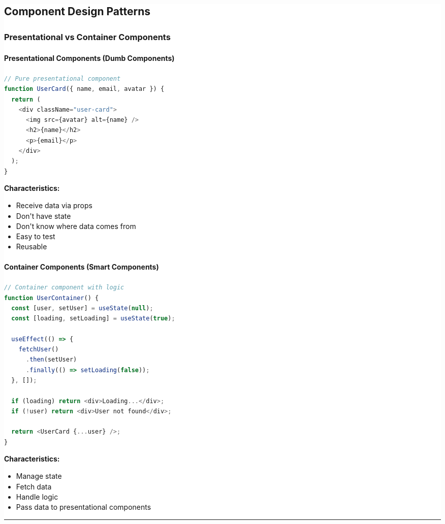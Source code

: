 
## Component Design Patterns

### Presentational vs Container Components

#### Presentational Components (Dumb Components)

```javascript
// Pure presentational component
function UserCard({ name, email, avatar }) {
  return (
    <div className="user-card">
      <img src={avatar} alt={name} />
      <h2>{name}</h2>
      <p>{email}</p>
    </div>
  );
}
```

**Characteristics:**
- Receive data via props
- Don't have state
- Don't know where data comes from
- Easy to test
- Reusable

#### Container Components (Smart Components)

```javascript
// Container component with logic
function UserContainer() {
  const [user, setUser] = useState(null);
  const [loading, setLoading] = useState(true);
  
  useEffect(() => {
    fetchUser()
      .then(setUser)
      .finally(() => setLoading(false));
  }, []);
  
  if (loading) return <div>Loading...</div>;
  if (!user) return <div>User not found</div>;
  
  return <UserCard {...user} />;
}
```

**Characteristics:**
- Manage state
- Fetch data
- Handle logic
- Pass data to presentational components

---